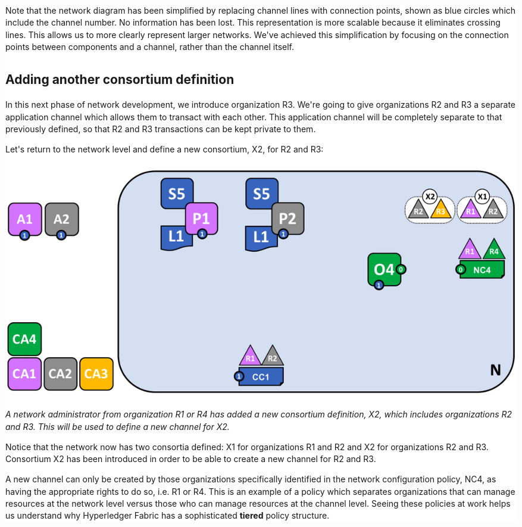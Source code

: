 Note that the network diagram has been simplified by replacing channel lines
with connection points, shown as blue circles which include the channel number.
No information has been lost. This representation is more scalable because it
eliminates crossing lines. This allows us to more clearly represent larger
networks. We've achieved this simplification by focusing on the connection
points between components and a channel, rather than the channel itself.

## Adding another consortium definition

In this next phase of network development, we introduce organization R3.  We're
going to give organizations R2 and R3 a separate application channel which
allows them to transact with each other.  This application channel will be
completely separate to that previously defined, so that R2 and R3 transactions
can be kept private to them.

Let's return to the network level and define a new consortium, X2, for R2 and
R3:

![network.consortium2](./network.diagram.9.png)

*A network administrator from organization R1 or R4 has added a new consortium
definition, X2, which includes organizations R2 and R3. This will be used to
define a new channel for X2.*

Notice that the network now has two consortia defined: X1 for organizations R1
and R2 and X2 for organizations R2 and R3. Consortium X2 has been introduced in
order to be able to create a new channel for R2 and R3.

A new channel can only be created by those organizations specifically identified
in the network configuration policy, NC4, as having the appropriate rights to do
so, i.e. R1 or R4. This is an example of a policy which separates organizations
that can manage resources at the network level versus those who can manage
resources at the channel level. Seeing these policies at work helps us
understand why Hyperledger Fabric has a sophisticated **tiered** policy
structure.
